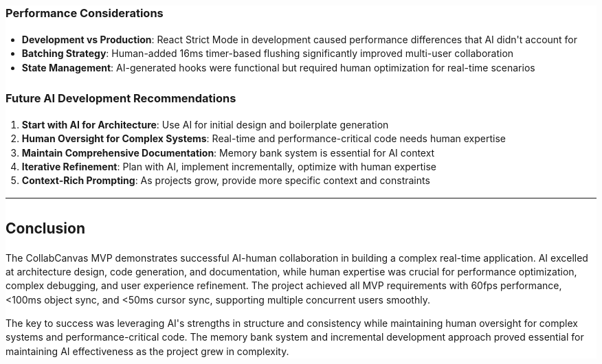 ### **Performance Considerations**

- **Development vs Production**: React Strict Mode in development caused performance differences that AI didn't account for
- **Batching Strategy**: Human-added 16ms timer-based flushing significantly improved multi-user collaboration
- **State Management**: AI-generated hooks were functional but required human optimization for real-time scenarios

### **Future AI Development Recommendations**

1. **Start with AI for Architecture**: Use AI for initial design and boilerplate generation
2. **Human Oversight for Complex Systems**: Real-time and performance-critical code needs human expertise
3. **Maintain Comprehensive Documentation**: Memory bank system is essential for AI context
4. **Iterative Refinement**: Plan with AI, implement incrementally, optimize with human expertise
5. **Context-Rich Prompting**: As projects grow, provide more specific context and constraints

---

## Conclusion

The CollabCanvas MVP demonstrates successful AI-human collaboration in building a complex real-time application. AI excelled at architecture design, code generation, and documentation, while human expertise was crucial for performance optimization, complex debugging, and user experience refinement. The project achieved all MVP requirements with 60fps performance, <100ms object sync, and <50ms cursor sync, supporting multiple concurrent users smoothly.

The key to success was leveraging AI's strengths in structure and consistency while maintaining human oversight for complex systems and performance-critical code. The memory bank system and incremental development approach proved essential for maintaining AI effectiveness as the project grew in complexity.
